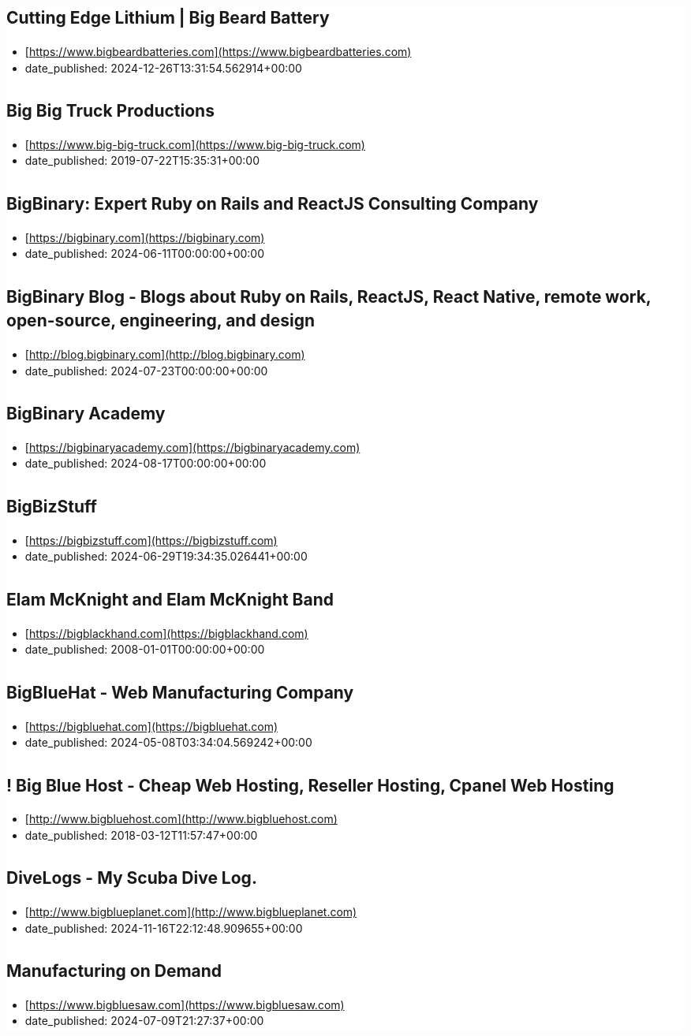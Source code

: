 ## Cutting Edge Lithium | Big Beard Battery
 - [https://www.bigbeardbatteries.com](https://www.bigbeardbatteries.com)
 - date_published: 2024-12-26T13:31:54.562914+00:00

 ## Big Big Truck Productions
 - [https://www.big-big-truck.com](https://www.big-big-truck.com)
 - date_published: 2019-07-22T15:35:31+00:00

 ## BigBinary: Expert Ruby on Rails and ReactJS Consulting Company
 - [https://bigbinary.com](https://bigbinary.com)
 - date_published: 2024-06-11T00:00:00+00:00

 ## BigBinary Blog - Blogs about Ruby on Rails, ReactJS, React Native, remote work, open-source, engineering, and design
 - [http://blog.bigbinary.com](http://blog.bigbinary.com)
 - date_published: 2024-07-23T00:00:00+00:00

 ## BigBinary Academy
 - [https://bigbinaryacademy.com](https://bigbinaryacademy.com)
 - date_published: 2024-08-17T00:00:00+00:00

 ## BigBizStuff
 - [https://bigbizstuff.com](https://bigbizstuff.com)
 - date_published: 2024-06-29T19:34:35.026441+00:00

 ## Elam McKnight and Elam McKnight Band
 - [https://bigblackhand.com](https://bigblackhand.com)
 - date_published: 2008-01-01T00:00:00+00:00

 ## BigBlueHat - Web Manufacturing Company
 - [https://bigbluehat.com](https://bigbluehat.com)
 - date_published: 2024-05-08T03:34:04.569242+00:00

 ## ! Big Blue Host - Cheap Web Hosting, Reseller Hosting, Cpanel Web Hosting
 - [http://www.bigbluehost.com](http://www.bigbluehost.com)
 - date_published: 2018-03-12T11:57:47+00:00

 ## DiveLogs - My Scuba Dive Log.
 - [http://www.bigblueplanet.com](http://www.bigblueplanet.com)
 - date_published: 2024-11-16T22:12:48.909655+00:00

 ## Manufacturing on Demand
 - [https://www.bigbluesaw.com](https://www.bigbluesaw.com)
 - date_published: 2024-07-09T21:27:37+00:00
